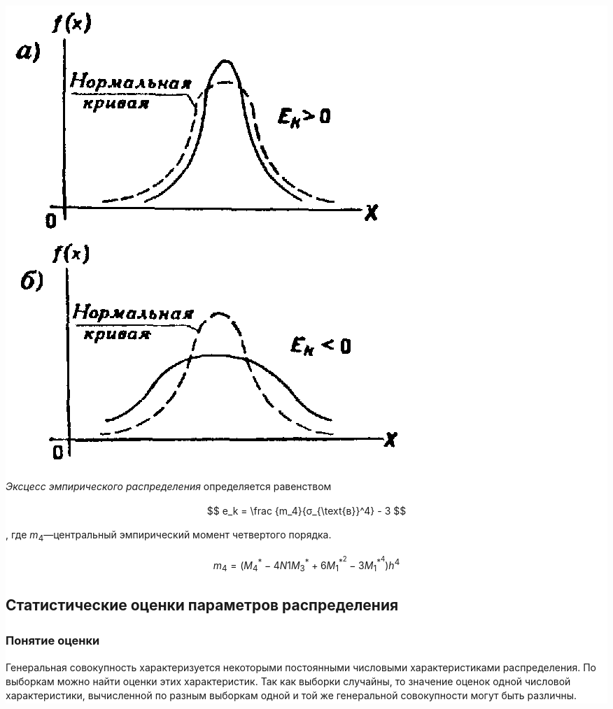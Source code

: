 ![Эксцесс](images/Эксцесс.png)

_Эксцесс эмпирического распределения_ определяется равенством

$$
e_k = \frac {m_4}{σ_{\text{в}}^4} - 3
$$

, где $m_4$—центральный эмпирический момент четвертого порядка.

$$
m_4 = (M_4^* - 4N1M_3^* + 6M_1^{*^2} - 3M_1^{*^4})h^4
$$

## Статистические оценки параметров распределения

### Понятие оценки

Генеральная совокупность характеризуется некоторыми постоянными числовыми характеристиками распределения. По выборкам можно найти оценки этих характеристик. Так как выборки случайны, то значение оценок одной числовой характеристики, вычисленной по разным выборкам одной и той же генеральной совокупности могут быть различны.
